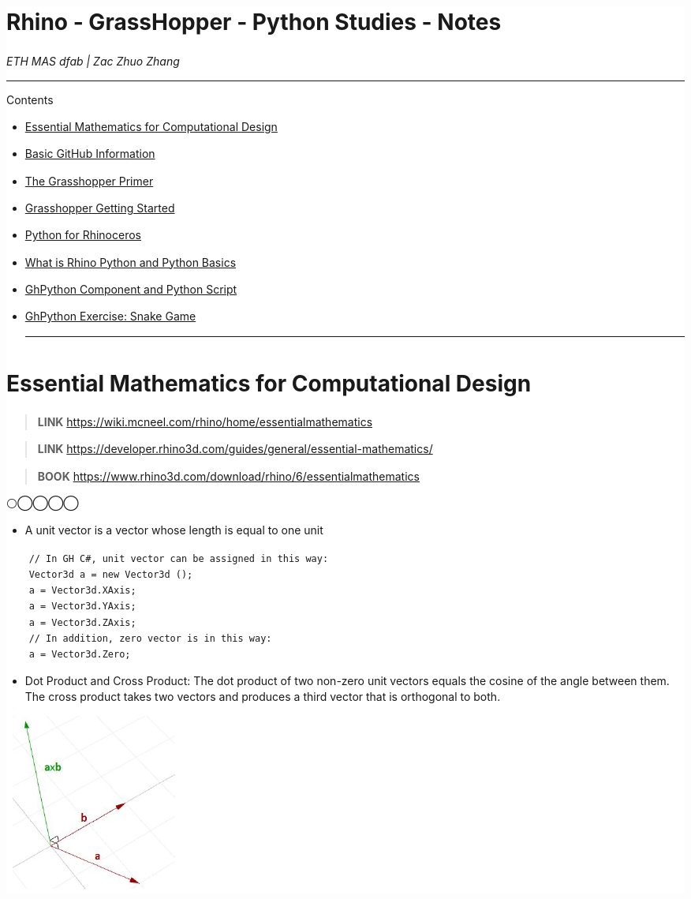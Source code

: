 # Rhino - GrassHopper - Python Studies - Notes

_ETH MAS dfab | Zac Zhuo Zhang_

---

Contents

- [Essential Mathematics for Computational Design](#essential-mathematics-for-computational-design) 
- [Basic GitHub Information](#basic-gitHub-information)
- [The Grasshopper Primer](#the-grasshopper-primer)
- [Grasshopper Getting Started](#grasshopper-getting-started)
- [Python for Rhinoceros](#python-for-rhinoceros)
- [What is Rhino Python and Python Basics](#what-is-rhino-python-and-python-basics)
- [GhPython Component and Python Script](#ghpython-component-and-python-script)
- [GhPython Exercise: Snake Game](#ghpython-exercise-snake-game)

    ---

# Essential Mathematics for Computational Design

> **LINK** https://wiki.mcneel.com/rhino/home/essentialmathematics

> **LINK** https://developer.rhino3d.com/guides/general/essential-mathematics/

> **BOOK** https://www.rhino3d.com/download/rhino/6/essentialmathematics

⚪◯◯◯◯

- A unit vector is a vector whose length is equal to one unit

```Csharp
    // In GH C#, unit vector can be assigned in this way:
    Vector3d a = new Vector3d ();
    a = Vector3d.XAxis;
    a = Vector3d.YAxis;
    a = Vector3d.ZAxis;
    // In addition, zero vector is in this way:
    a = Vector3d.Zero;
```

- Dot Product and Cross Product: The dot product of two non-zero unit vectors equals the cosine of the angle between them. The cross product takes two vectors and produces a third vector that is orthogonal to both.

![image](Rhino-GrassHopper-PythonStudies/2022-09-11-13-00-14.png)
